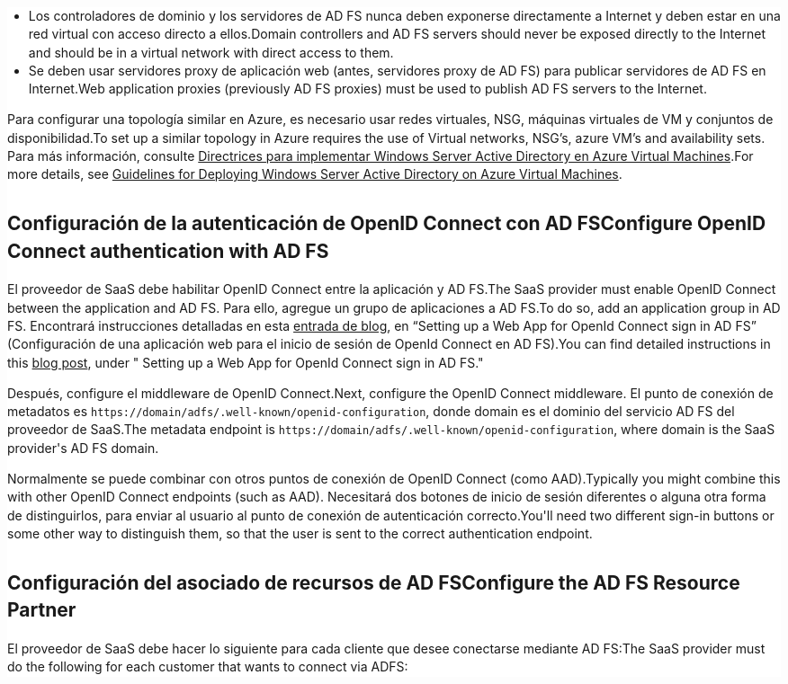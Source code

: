 * <span data-ttu-id="15869-182">Los controladores de dominio y los servidores de AD FS nunca deben exponerse directamente a Internet y deben estar en una red virtual con acceso directo a ellos.</span><span class="sxs-lookup"><span data-stu-id="15869-182">Domain controllers and AD FS servers should never be exposed directly to the Internet and should be in a virtual network with direct access to them.</span></span>
* <span data-ttu-id="15869-183">Se deben usar servidores proxy de aplicación web (antes, servidores proxy de AD FS) para publicar servidores de AD FS en Internet.</span><span class="sxs-lookup"><span data-stu-id="15869-183">Web application proxies (previously AD FS proxies) must be used to publish AD FS servers to the Internet.</span></span>

<span data-ttu-id="15869-184">Para configurar una topología similar en Azure, es necesario usar redes virtuales, NSG, máquinas virtuales de VM y conjuntos de disponibilidad.</span><span class="sxs-lookup"><span data-stu-id="15869-184">To set up a similar topology in Azure requires the use of Virtual networks, NSG’s, azure VM’s and availability sets.</span></span> <span data-ttu-id="15869-185">Para más información, consulte [Directrices para implementar Windows Server Active Directory en Azure Virtual Machines][active-directory-on-azure].</span><span class="sxs-lookup"><span data-stu-id="15869-185">For more details, see [Guidelines for Deploying Windows Server Active Directory on Azure Virtual Machines][active-directory-on-azure].</span></span>

## <a name="configure-openid-connect-authentication-with-ad-fs"></a><span data-ttu-id="15869-186">Configuración de la autenticación de OpenID Connect con AD FS</span><span class="sxs-lookup"><span data-stu-id="15869-186">Configure OpenID Connect authentication with AD FS</span></span>
<span data-ttu-id="15869-187">El proveedor de SaaS debe habilitar OpenID Connect entre la aplicación y AD FS.</span><span class="sxs-lookup"><span data-stu-id="15869-187">The SaaS provider must enable OpenID Connect between the application and AD FS.</span></span> <span data-ttu-id="15869-188">Para ello, agregue un grupo de aplicaciones a AD FS.</span><span class="sxs-lookup"><span data-stu-id="15869-188">To do so, add an application group in AD FS.</span></span>  <span data-ttu-id="15869-189">Encontrará instrucciones detalladas en esta [entrada de blog], en “Setting up a Web App for OpenId Connect sign in AD FS” (Configuración de una aplicación web para el inicio de sesión de OpenId Connect en AD FS).</span><span class="sxs-lookup"><span data-stu-id="15869-189">You can find detailed instructions in this [blog post], under " Setting up a Web App for OpenId Connect sign in AD FS."</span></span> 

<span data-ttu-id="15869-190">Después, configure el middleware de OpenID Connect.</span><span class="sxs-lookup"><span data-stu-id="15869-190">Next, configure the OpenID Connect middleware.</span></span> <span data-ttu-id="15869-191">El punto de conexión de metadatos es `https://domain/adfs/.well-known/openid-configuration`, donde domain es el dominio del servicio AD FS del proveedor de SaaS.</span><span class="sxs-lookup"><span data-stu-id="15869-191">The metadata endpoint is `https://domain/adfs/.well-known/openid-configuration`, where domain is the SaaS provider's AD FS domain.</span></span>

<span data-ttu-id="15869-192">Normalmente se puede combinar con otros puntos de conexión de OpenID Connect (como AAD).</span><span class="sxs-lookup"><span data-stu-id="15869-192">Typically you might combine this with other OpenID Connect endpoints (such as AAD).</span></span> <span data-ttu-id="15869-193">Necesitará dos botones de inicio de sesión diferentes o alguna otra forma de distinguirlos, para enviar al usuario al punto de conexión de autenticación correcto.</span><span class="sxs-lookup"><span data-stu-id="15869-193">You'll need two different sign-in buttons or some other way to distinguish them, so that the user is sent to the correct authentication endpoint.</span></span>

## <a name="configure-the-ad-fs-resource-partner"></a><span data-ttu-id="15869-194">Configuración del asociado de recursos de AD FS</span><span class="sxs-lookup"><span data-stu-id="15869-194">Configure the AD FS Resource Partner</span></span>
<span data-ttu-id="15869-195">El proveedor de SaaS debe hacer lo siguiente para cada cliente que desee conectarse mediante AD FS:</span><span class="sxs-lookup"><span data-stu-id="15869-195">The SaaS provider must do the following for each customer that wants to connect via ADFS:</span></span>


[Azure AD Connect]: /azure/active-directory/active-directory-aadconnect/
[confianza de federación]: https://technet.microsoft.com/library/cc770993(v=ws.11).aspx
[federation trust]: https://technet.microsoft.com/library/cc770993(v=ws.11).aspx
[asociado de cuentas]: https://technet.microsoft.com/library/cc731141(v=ws.11).aspx
[account partner]: https://technet.microsoft.com/library/cc731141(v=ws.11).aspx
[asociado de recursos]: https://technet.microsoft.com/library/cc731141(v=ws.11).aspx
[resource partner]: https://technet.microsoft.com/library/cc731141(v=ws.11).aspx
[Instante de autenticación]: https://msdn.microsoft.com/library/system.security.claims.claimtypes.authenticationinstant%28v=vs.110%29.aspx
[Authentication instant]: https://msdn.microsoft.com/library/system.security.claims.claimtypes.authenticationinstant%28v=vs.110%29.aspx
[Fecha de expiración]: http://tools.ietf.org/html/draft-ietf-oauth-json-web-token-25#section-4.1.
[Expiration time]: http://tools.ietf.org/html/draft-ietf-oauth-json-web-token-25#section-4.1.
[Identificador de nombre]: https://msdn.microsoft.com/library/system.security.claims.claimtypes.nameidentifier(v=vs.110).aspx
[Name identifier]: https://msdn.microsoft.com/library/system.security.claims.claimtypes.nameidentifier(v=vs.110).aspx
[active-directory-on-azure]: https://msdn.microsoft.com/library/azure/jj156090.aspx
[entrada de blog]: http://www.cloudidentity.com/blog/2015/08/21/OPENID-CONNECT-WEB-SIGN-ON-WITH-ADFS-IN-WINDOWS-SERVER-2016-TP3/
[blog post]: http://www.cloudidentity.com/blog/2015/08/21/OPENID-CONNECT-WEB-SIGN-ON-WITH-ADFS-IN-WINDOWS-SERVER-2016-TP3/
[Personalizar las páginas de inicio de sesión de AD FS]: https://technet.microsoft.com/library/dn280950.aspx
[Customizing the AD FS Sign-in Pages]: https://technet.microsoft.com/library/dn280950.aspx
[sample application]: https://github.com/mspnp/multitenant-saas-guidance
[client assertion]: client-assertion.md
[active-directory-dotnet-webapp-wsfederation]: https://github.com/Azure-Samples/active-directory-dotnet-webapp-wsfederation